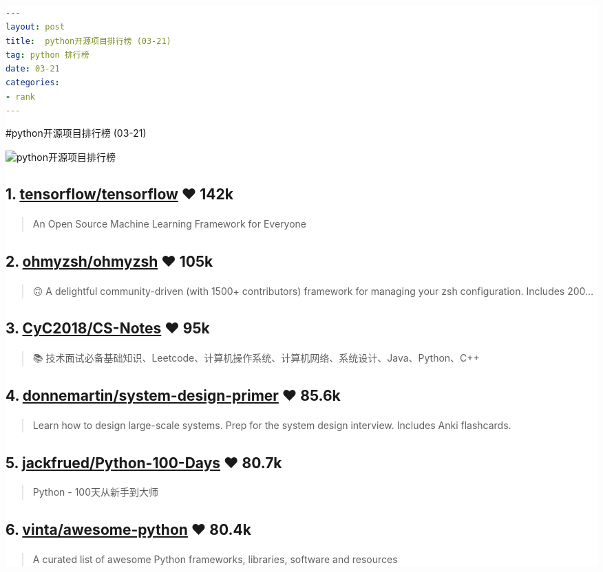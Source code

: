 ```yaml
---
layout: post
title:  python开源项目排行榜 (03-21)
tag: python 排行榜
date: 03-21
categories:
- rank
---
```


#python开源项目排行榜 (03-21)

![python开源项目排行榜](http://code4flutter.oss-cn-beijing.aliyuncs.com/imgs/python.png)


## 1. [tensorflow/tensorflow](http://github.com/tensorflow/tensorflow)  ♥️ 142k
             
> An Open Source Machine Learning Framework for Everyone
       

## 2. [ohmyzsh/ohmyzsh](http://github.com/ohmyzsh/ohmyzsh)  ♥️ 105k
             
> 🙃 A delightful community-driven (with 1500+ contributors) framework for managing your zsh configuration. Includes 200…
       

## 3. [CyC2018/CS-Notes](http://github.com/CyC2018/CS-Notes)  ♥️ 95k
             
> 📚 技术面试必备基础知识、Leetcode、计算机操作系统、计算机网络、系统设计、Java、Python、C++
       

## 4. [donnemartin/system-design-primer](http://github.com/donnemartin/system-design-primer)  ♥️ 85.6k
             
> Learn how to design large-scale systems. Prep for the system design interview. Includes Anki flashcards.
       

## 5. [jackfrued/Python-100-Days](http://github.com/jackfrued/Python-100-Days)  ♥️ 80.7k
             
> Python - 100天从新手到大师
       

## 6. [vinta/awesome-python](http://github.com/vinta/awesome-python)  ♥️ 80.4k
             
> A curated list of awesome Python frameworks, libraries, software and resources
       